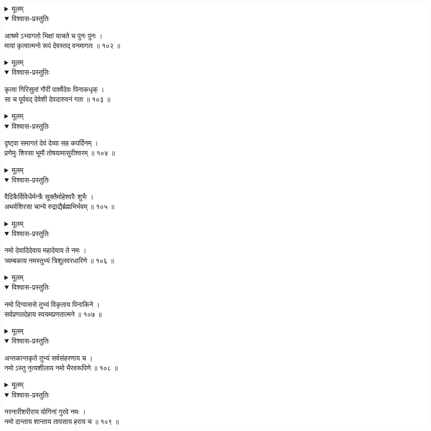 <details><summary>मूलम्</summary></details>

<details open><summary>विश्वास-प्रस्तुतिः</summary>

आश्रमे ऽभ्यागतो भिक्षां याचते च पुनः पुनः ।  
मायां कृत्वात्मनो रूपं देवस्तद् वनमागतः ॥ १०२ ॥
</details>

<details><summary>मूलम्</summary></details>

<details open><summary>विश्वास-प्रस्तुतिः</summary>

कृत्वा गिरिसुतां गौरीं पार्श्वेदेवः पिनाकधृक् ।  
सा च पूर्ववद् देवेशी देवदारुवनं गता ॥ १०३ ॥
</details>

<details><summary>मूलम्</summary></details>

<details open><summary>विश्वास-प्रस्तुतिः</summary>

दृष्ट्वा समागतं देवं देव्या सह कपर्दिनम् ।  
प्रणेमुः शिरसा भूमौ तोषयामासुरीश्वरम् ॥ १०४ ॥
</details>

<details><summary>मूलम्</summary></details>

<details open><summary>विश्वास-प्रस्तुतिः</summary>

वैदिकैर्विविधैर्मन्त्रैः सूक्तैर्माहेश्वरैः शुभैः ।  
अथर्वशिरसा चान्ये रुद्राद्यैर्ब्रह्मभिर्भवम् ॥ १०५ ॥
</details>

<details><summary>मूलम्</summary></details>

<details open><summary>विश्वास-प्रस्तुतिः</summary>

नमो देवादिदेवाय महादेवाय ते नमः ।  
त्र्यम्बकाय नमस्तुभ्यं त्रिशूलवरधारिणे ॥ १०६ ॥
</details>

<details><summary>मूलम्</summary></details>

<details open><summary>विश्वास-प्रस्तुतिः</summary>

नमो दिग्वाससे तुभ्यं विकृताय पिनाकिने ।  
सर्वप्रणतदेहाय स्वयमप्रणतात्मने ॥ १०७ ॥
</details>

<details><summary>मूलम्</summary></details>

<details open><summary>विश्वास-प्रस्तुतिः</summary>

अन्तकान्तकृते तुभ्यं सर्वसंहरणाय च ।  
नमो ऽस्तु नृत्यशीलाय नमो भैरवरूपिणे ॥ १०८ ॥
</details>

<details><summary>मूलम्</summary></details>

<details open><summary>विश्वास-प्रस्तुतिः</summary>

नरनारीशरीराय योगिनां गुरवे नमः ।  
नमो दान्ताय शान्ताय तापसाय हराय च ॥ १०९ ॥
</details>
